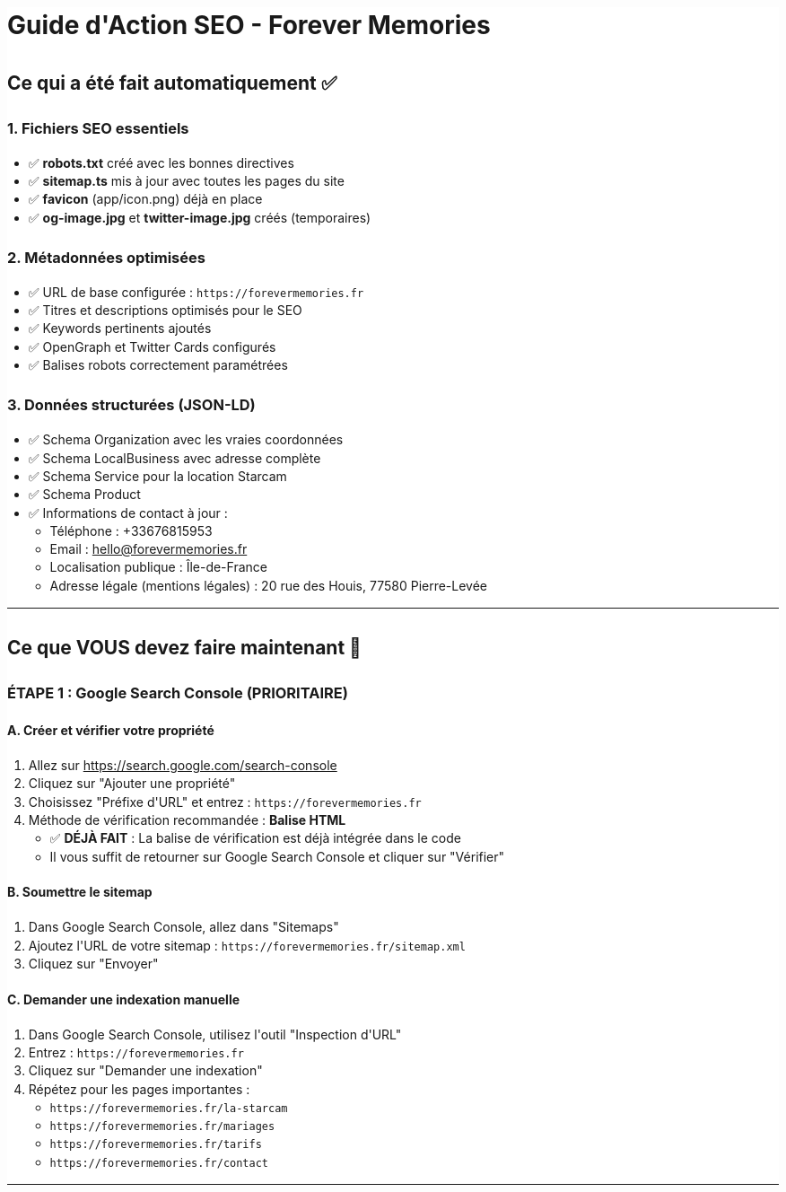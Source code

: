 # Guide d'Action SEO - Forever Memories

## Ce qui a été fait automatiquement ✅

### 1. Fichiers SEO essentiels
- ✅ **robots.txt** créé avec les bonnes directives
- ✅ **sitemap.ts** mis à jour avec toutes les pages du site
- ✅ **favicon** (app/icon.png) déjà en place
- ✅ **og-image.jpg** et **twitter-image.jpg** créés (temporaires)

### 2. Métadonnées optimisées
- ✅ URL de base configurée : `https://forevermemories.fr`
- ✅ Titres et descriptions optimisés pour le SEO
- ✅ Keywords pertinents ajoutés
- ✅ OpenGraph et Twitter Cards configurés
- ✅ Balises robots correctement paramétrées

### 3. Données structurées (JSON-LD)
- ✅ Schema Organization avec les vraies coordonnées
- ✅ Schema LocalBusiness avec adresse complète
- ✅ Schema Service pour la location Starcam
- ✅ Schema Product
- ✅ Informations de contact à jour :
  - Téléphone : +33676815953
  - Email : hello@forevermemories.fr
  - Localisation publique : Île-de-France
  - Adresse légale (mentions légales) : 20 rue des Houis, 77580 Pierre-Levée

---

## Ce que VOUS devez faire maintenant 🎯

### ÉTAPE 1 : Google Search Console (PRIORITAIRE)

#### A. Créer et vérifier votre propriété
1. Allez sur https://search.google.com/search-console
2. Cliquez sur "Ajouter une propriété"
3. Choisissez "Préfixe d'URL" et entrez : `https://forevermemories.fr`
4. Méthode de vérification recommandée : **Balise HTML**
   - ✅ **DÉJÀ FAIT** : La balise de vérification est déjà intégrée dans le code
   - Il vous suffit de retourner sur Google Search Console et cliquer sur "Vérifier"

#### B. Soumettre le sitemap
1. Dans Google Search Console, allez dans "Sitemaps"
2. Ajoutez l'URL de votre sitemap : `https://forevermemories.fr/sitemap.xml`
3. Cliquez sur "Envoyer"

#### C. Demander une indexation manuelle
1. Dans Google Search Console, utilisez l'outil "Inspection d'URL"
2. Entrez : `https://forevermemories.fr`
3. Cliquez sur "Demander une indexation"
4. Répétez pour les pages importantes :
   - `https://forevermemories.fr/la-starcam`
   - `https://forevermemories.fr/mariages`
   - `https://forevermemories.fr/tarifs`
   - `https://forevermemories.fr/contact`

---